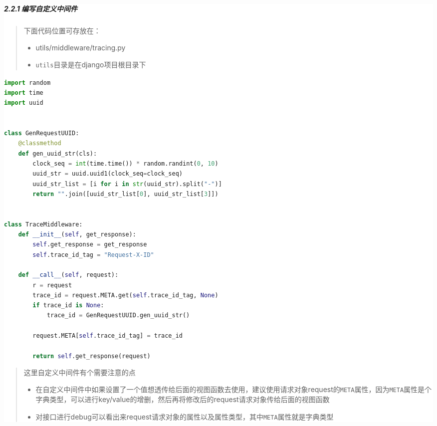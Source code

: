 ##### 2.2.1 编写自定义中间件

> 下面代码位置可存放在：
>
> - utils/middleware/tracing.py
>
> - `utils`目录是在django项目根目录下

```python
import random
import time
import uuid


class GenRequestUUID:
    @classmethod
    def gen_uuid_str(cls):
        clock_seq = int(time.time()) * random.randint(0, 10)
        uuid_str = uuid.uuid1(clock_seq=clock_seq)
        uuid_str_list = [i for i in str(uuid_str).split("-")]
        return "".join([uuid_str_list[0], uuid_str_list[3]])


class TraceMiddleware:
    def __init__(self, get_response):
        self.get_response = get_response
        self.trace_id_tag = "Request-X-ID"

    def __call__(self, request):
        r = request
        trace_id = request.META.get(self.trace_id_tag, None)
        if trace_id is None:
            trace_id = GenRequestUUID.gen_uuid_str()

        request.META[self.trace_id_tag] = trace_id

        return self.get_response(request)
```

> 这里自定义中间件有个需要注意的点
>
> - 在自定义中间件中如果设置了一个值想透传给后面的视图函数去使用，建议使用请求对象request的`META`属性，因为`META`属性是个字典类型，可以进行key/value的增删，然后再将修改后的request请求对象传给后面的视图函数
>
> - 对接口进行debug可以看出来request请求对象的属性以及属性类型，其中`META`属性就是字典类型
